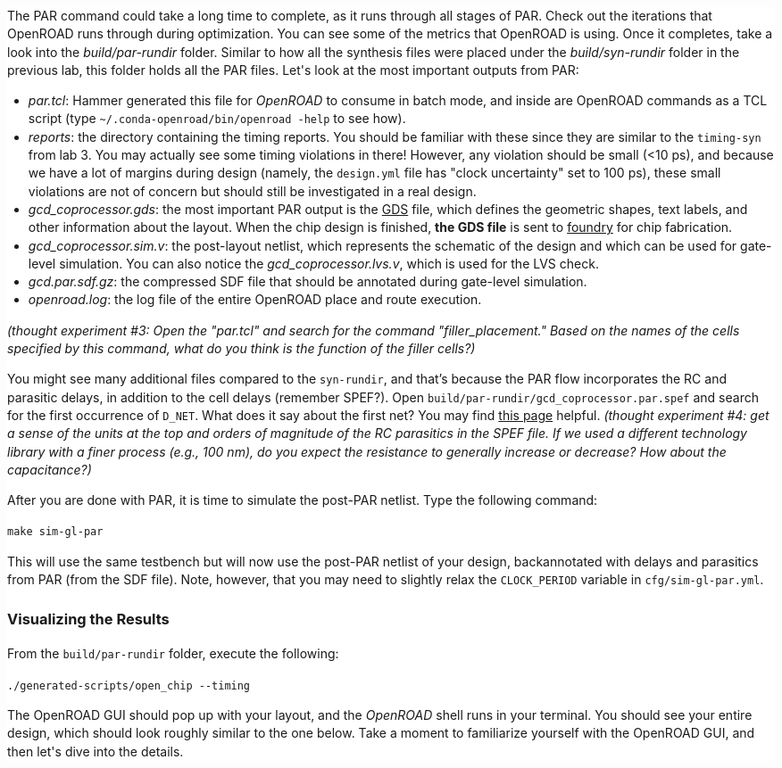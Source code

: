 The PAR command could take a long time to complete, as it runs through all stages of PAR. Check out the iterations that OpenROAD runs through during optimization. You can see some of the metrics that OpenROAD is using. Once it completes, take a look into the *build/par-rundir* folder. Similar to how all the synthesis files were placed under the *build/syn-rundir* folder in the previous lab, this folder holds all the PAR files.  Let's look at the most important outputs from PAR:

- *par.tcl*: Hammer generated this file for *OpenROAD* to consume in batch mode, and inside are OpenROAD commands as a TCL script (type `~/.conda-openroad/bin/openroad -help` to see how).
- *reports*: the directory containing the timing reports. You should be familiar with these since they are similar to the `timing-syn` from lab 3. You may actually see some timing violations in there! However, any violation should be small (<10 ps), and because we have a lot of margins during design (namely, the `design.yml` file has "clock uncertainty" set to 100 ps), these small violations are not of concern but should still be investigated in a real design.
- *gcd_coprocessor.gds*: the most important PAR output is the [GDS](https://en.wikipedia.org/wiki/GDSII) file, which defines the geometric shapes, text labels, and other information about the layout. When the chip design is finished, **the GDS file** is sent to [foundry](https://en.wikipedia.org/wiki/Semiconductor_fabrication_plant) for chip fabrication.
- *gcd_coprocessor.sim.v*: the post-layout netlist, which represents the schematic of the design and which can be used for gate-level simulation. You can also notice the *gcd_coprocessor.lvs.v*, which is used for the LVS check.
- *gcd.par.sdf.gz*: the compressed SDF file that should be annotated during gate-level simulation.
- *openroad.log*: the log file of the entire OpenROAD place and route execution.

*(thought experiment #3: Open the "par.tcl" and search for the command "filler_placement." Based on the names of the cells specified by this command, what do you think is the function of the filler cells?)*

You might see many additional files compared to the `syn-rundir`, and that’s because the PAR flow incorporates the RC and parasitic delays, in addition to the cell delays (remember SPEF?). Open `build/par-rundir/gcd_coprocessor.par.spef` and search for the first occurrence of `D_NET`. What does it say about the first net? You may find [this page](https://en.wikipedia.org/wiki/Standard_Parasitic_Exchange_Format#Parasitics) helpful.
*(thought experiment #4: get a sense of the units at the top and orders of magnitude of the RC parasitics in the SPEF file. If we used a different technology library with a finer process (e.g., 100 nm), do you expect the resistance to generally increase or decrease? How about the capacitance?)*

After you are done with PAR, it is time to simulate the post-PAR netlist. Type the following command:

```
make sim-gl-par
```

This will use the same testbench but will now use the post-PAR netlist of your design, backannotated with delays and parasitics from PAR (from the SDF file). Note, however, that you may need to slightly relax the `CLOCK_PERIOD` variable in `cfg/sim-gl-par.yml`.

### Visualizing the Results

From the `build/par-rundir` folder, execute the following:

```shell
./generated-scripts/open_chip --timing
```

The OpenROAD GUI should pop up with your layout, and the *OpenROAD* shell runs in your terminal. You should see your entire design, which should look roughly similar to the one below. Take a moment to familiarize yourself with the OpenROAD GUI, and then let's dive into the details.
